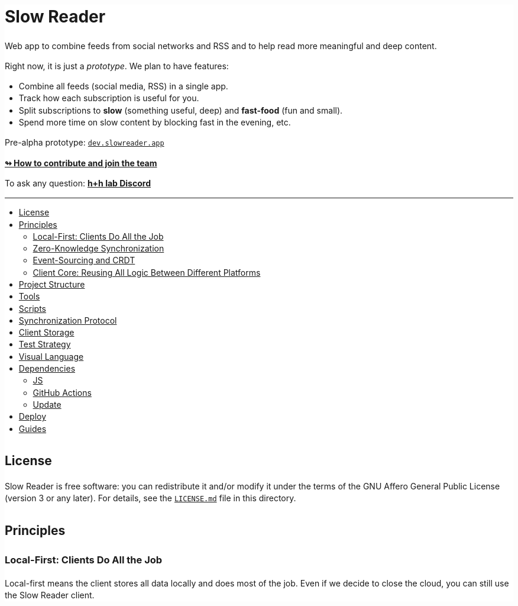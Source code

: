 # Slow Reader

Web app to combine feeds from social networks and RSS and to help read more meaningful and deep content.

Right now, it is just a _prototype_. We plan to have features:

- Combine all feeds (social media, RSS) in a single app.
- Track how each subscription is useful for you.
- Split subscriptions to **slow** (something useful, deep) and **fast-food** (fun and small).
- Spend more time on slow content by blocking fast in the evening, etc.

Pre-alpha prototype: [`dev.slowreader.app`](https://dev.slowreader.app/)

**[↬ How to contribute and join the team](./CONTRIBUTING.md)**

To ask any question: **[h+h lab Discord](https://discord.gg/TyFTp6mAZT)**

---

- [License](#license)
- [Principles](#principles)
  - [Local-First: Clients Do All the Job](#local-first-clients-do-all-the-job)
  - [Zero-Knowledge Synchronization](#zero-knowledge-synchronization)
  - [Event-Sourcing and CRDT](#event-sourcing-and-crdt)
  - [Client Core: Reusing All Logic Between Different Platforms](#client-core-reusing-all-logic-between-different-platforms)
- [Project Structure](#project-structure)
- [Tools](#tools)
- [Scripts](#scripts)
- [Synchronization Protocol](#synchronization-protocol)
- [Client Storage](#client-storage)
- [Test Strategy](#test-strategy)
- [Visual Language](#visual-language)
- [Dependencies](#dependencies)
  - [JS](#js)
  - [GitHub Actions](#github-actions)
  - [Update](#update)
- [Deploy](#deploy)
- [Guides](#guides)

## License

Slow Reader is free software: you can redistribute it and/or modify it under the terms of the GNU Affero General Public License (version 3 or any later). For details, see the [`LICENSE.md`](./LICENSE.md) file in this directory.

## Principles

### Local-First: Clients Do All the Job

Local-first means the client stores all data locally and does most of the job. Even if we decide to close the cloud, you can still use the Slow Reader client.
